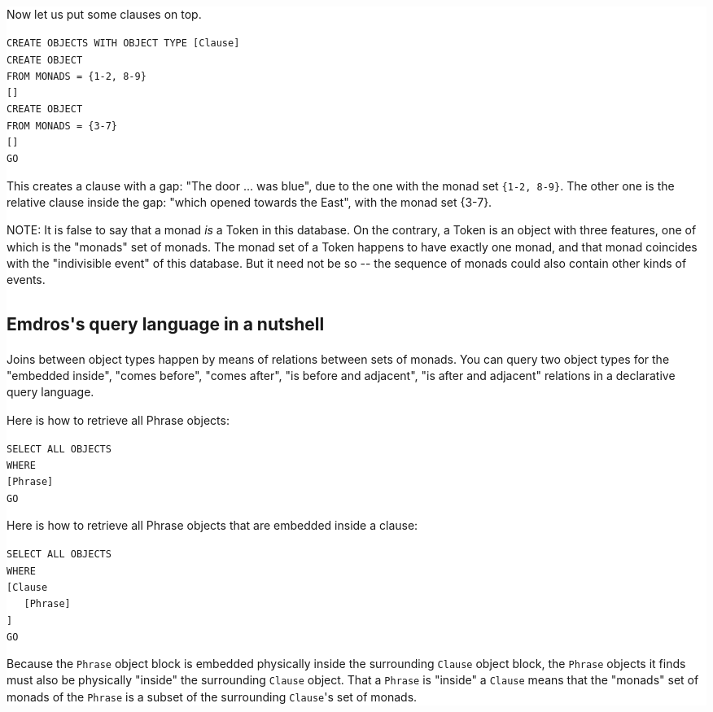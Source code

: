 Now let us put some clauses on top.

```
CREATE OBJECTS WITH OBJECT TYPE [Clause]
CREATE OBJECT
FROM MONADS = {1-2, 8-9}
[]
CREATE OBJECT
FROM MONADS = {3-7}
[]
GO
```

This creates a clause with a gap: "The door ... was blue", due to the
one with the monad set `{1-2, 8-9}`.  The other one is the relative
clause inside the gap: "which opened towards the East", with the monad
set {3-7}.

NOTE: It is false to say that a monad *is* a Token in this database.
On the contrary, a Token is an object with three features, one of
which is the "monads" set of monads.  The monad set of a Token happens
to have exactly one monad, and that monad coincides with the
"indivisible event" of this database.  But it need not be so -- the
sequence of monads could also contain other kinds of events.

## Emdros's query language in a nutshell

Joins between object types happen by means of relations between sets
of monads.  You can query two object types for the "embedded inside",
"comes before", "comes after", "is before and adjacent", "is after and
adjacent" relations in a declarative query language.

Here is how to retrieve all Phrase objects:

```
SELECT ALL OBJECTS
WHERE
[Phrase]
GO
```

Here is how to retrieve all Phrase objects that are embedded inside a
clause:

```
SELECT ALL OBJECTS
WHERE
[Clause
   [Phrase]
]
GO
```

Because the `Phrase` object block is embedded physically inside the
surrounding `Clause` object block, the `Phrase` objects it finds must
also be physically "inside" the surrounding `Clause` object.  That a
`Phrase` is "inside" a `Clause` means that the "monads" set of monads
of the `Phrase` is a subset of the surrounding `Clause`'s set of
monads.
